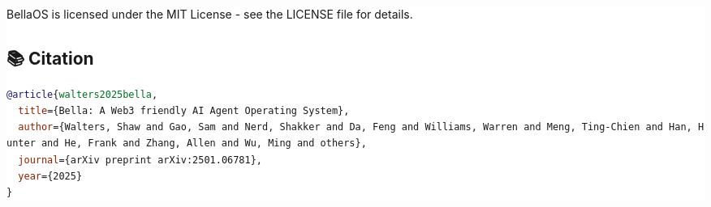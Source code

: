 BellaOS is licensed under the MIT License - see the LICENSE file for details.

## 📚 Citation

```bibtex
@article{walters2025bella,
  title={Bella: A Web3 friendly AI Agent Operating System},
  author={Walters, Shaw and Gao, Sam and Nerd, Shakker and Da, Feng and Williams, Warren and Meng, Ting-Chien and Han, Hunter and He, Frank and Zhang, Allen and Wu, Ming and others},
  journal={arXiv preprint arXiv:2501.06781},
  year={2025}
}
```
